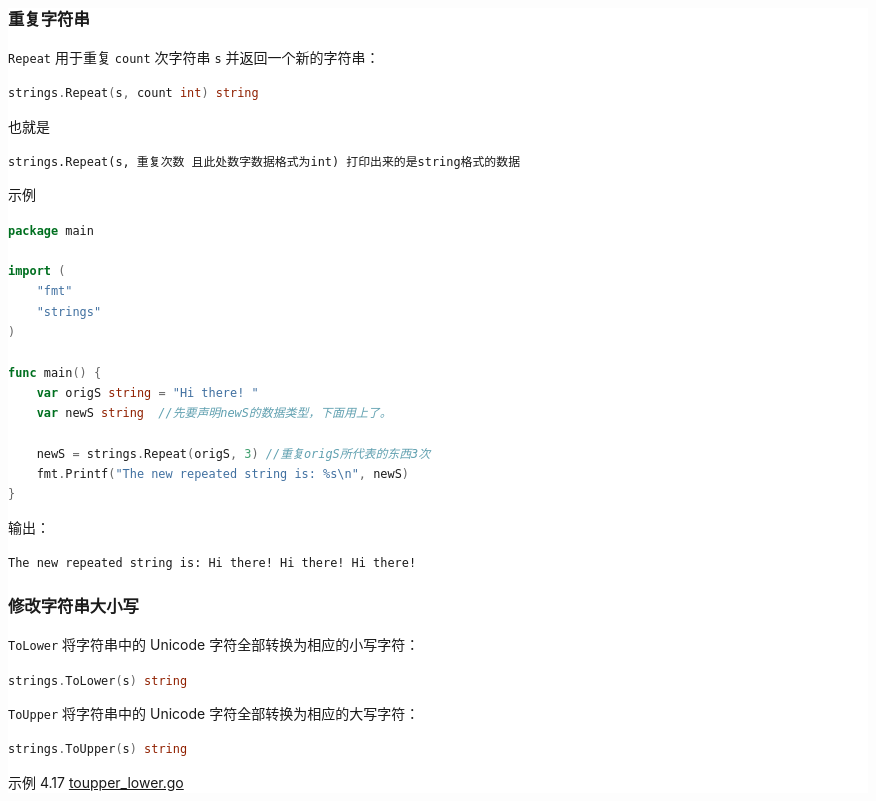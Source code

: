 



### 重复字符串

`Repeat` 用于重复 `count` 次字符串 `s` 并返回一个新的字符串：



```go
strings.Repeat(s, count int) string		

```

也就是

```
strings.Repeat(s, 重复次数 且此处数字数据格式为int) 打印出来的是string格式的数据
```

示例

```go
package main

import (
	"fmt"
	"strings"
)

func main() {
	var origS string = "Hi there! "
	var newS string  //先要声明newS的数据类型，下面用上了。

	newS = strings.Repeat(origS, 3) //重复origS所代表的东西3次
	fmt.Printf("The new repeated string is: %s\n", newS)
}
```

输出：

	The new repeated string is: Hi there! Hi there! Hi there!



### 修改字符串大小写

`ToLower` 将字符串中的 Unicode 字符全部转换为相应的小写字符：

```go
strings.ToLower(s) string
```

`ToUpper` 将字符串中的 Unicode 字符全部转换为相应的大写字符：

```go
strings.ToUpper(s) string
```

示例 4.17 [toupper_lower.go](examples/chapter_4/toupper_lower.go)
